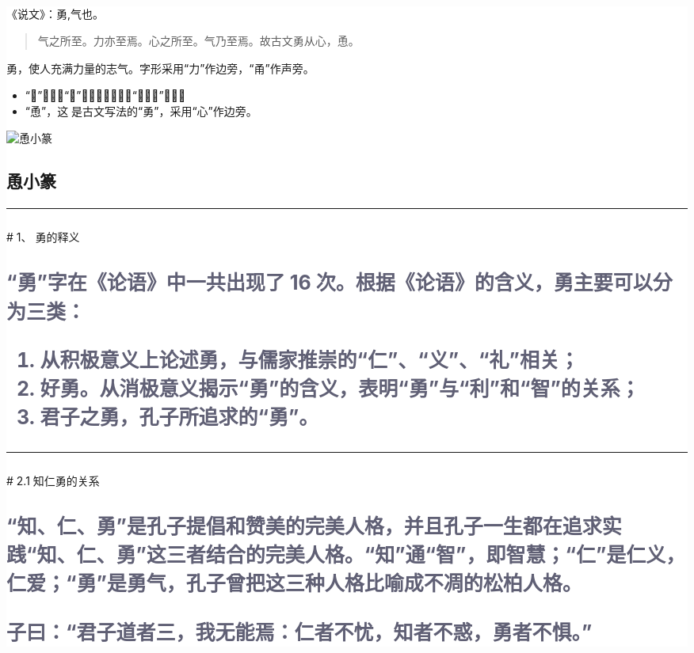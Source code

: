 <grid drag="30 85" drop="30 15" pad="10px" align="justify" animate="fadeIn" frag="3">

《说文》：勇,气也。
> 气之所至。力亦至焉。心之所至。气乃至焉。故古文勇从心，恿。


勇，使人充满力量的志气。字形采用“力”作边旁，“甬”作声旁。
- “𢦨”，这是“勇”的异体字，采用“戈、用”会义。
- “恿”，这 是古文写法的“勇”，采用“心”作边旁。


</grid>

<grid drag="30 85" drop="60 15" pad="20px" align="justify" animate="fadeIn" frag="2">

![恿小篆](https://c.cidianwang.com/file/jiezi/919891_2.gif)  
## 恿小篆 

</grid>

</grid>


---

<grid drag="100 12" drop="top" bg="white" border="5px solid yellow" style="border-radius:20px;" align="left">
# 1、 勇的释义 
</grid>

<grid drag="90 85" drop="5 12" bg="white" border="5px solid gray" style="border-radius:20px;font-size: 25px; font-weight: 700; color: rgb(96, 96, 117)">

“勇”字在《论语》中一共出现了 16 次。根据《论语》的含义，勇主要可以分为三类：

1) 从积极意义上论述勇，与儒家推崇的“仁”、“义”、“礼”相关；
2) 好勇。从消极意义揭示“勇”的含义，表明“勇”与“利”和“智”的关系；
3) 君子之勇，孔子所追求的“勇”。

</grid>

---

<grid drag="100 12" drop="top" bg="white" border="5px solid yellow" style="border-radius:20px;" align="left">
# 2.1 知仁勇的关系 
</grid>

<grid drag="90 85" drop="5 12" bg="white" border="5px solid gray" style="border-radius:20px;font-size: 25px; font-weight: 700; color: rgb(96, 96, 117)" align="topleft"  pad="5em">

“知、仁、勇”是孔子提倡和赞美的完美人格，并且孔子一生都在追求实践“知、仁、勇”这三者结合的完美人格。“知”通“智”，即智慧；“仁”是仁义，仁爱；“勇”是勇气，孔子曾把这三种人格比喻成不凋的松柏人格。 

子曰：“君子道者三，我无能焉：仁者不忧，知者不惑，勇者不惧。” 
